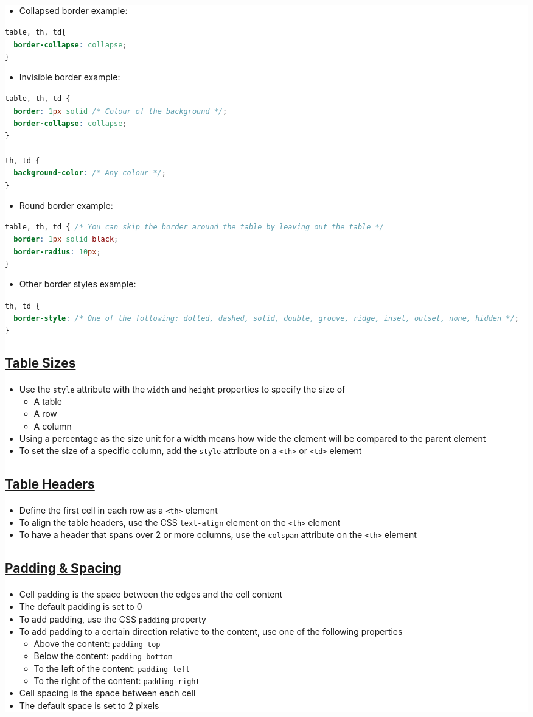 - Collapsed border example:
```css
table, th, td{
  border-collapse: collapse;
}
```

- Invisible border example:
```css
table, th, td {
  border: 1px solid /* Colour of the background */;
  border-collapse: collapse;
}

th, td {
  background-color: /* Any colour */;
}
```

- Round border example:
```css
table, th, td { /* You can skip the border around the table by leaving out the table */
  border: 1px solid black;
  border-radius: 10px;
}
```

- Other border styles example:
```css
th, td {
  border-style: /* One of the following: dotted, dashed, solid, double, groove, ridge, inset, outset, none, hidden */;
}
```

## [Table Sizes](https://www.w3schools.com/html/html_table_sizes.asp)
- Use the `style` attribute with the `width` and `height` properties to specify the size of
  - A table
  - A row
  - A column
- Using a percentage as the size unit for a width means how wide the element will be compared to the parent element
- To set the size of a specific column, add the `style` attribute on a `<th>` or `<td>` element

## [Table Headers](https://www.w3schools.com/html/html_table_headers.asp)
- Define the first cell in each row as a `<th>` element
- To align the table headers, use the CSS `text-align` element on the `<th>` element
- To have a header that spans over 2 or more columns, use the `colspan` attribute on the `<th>` element

## [Padding & Spacing](https://www.w3schools.com/html/html_table_padding_spacing.asp)
- Cell padding is the space between the edges and the cell content
- The default padding is set to 0
- To add padding, use the CSS `padding` property
- To add padding to a certain direction relative to the content, use one of the following properties
  - Above the content: `padding-top`
  - Below the content: `padding-bottom`
  - To the left of the content: `padding-left`
  - To the right of the content: `padding-right`
- Cell spacing is the space between each cell
- The default space is set to 2 pixels